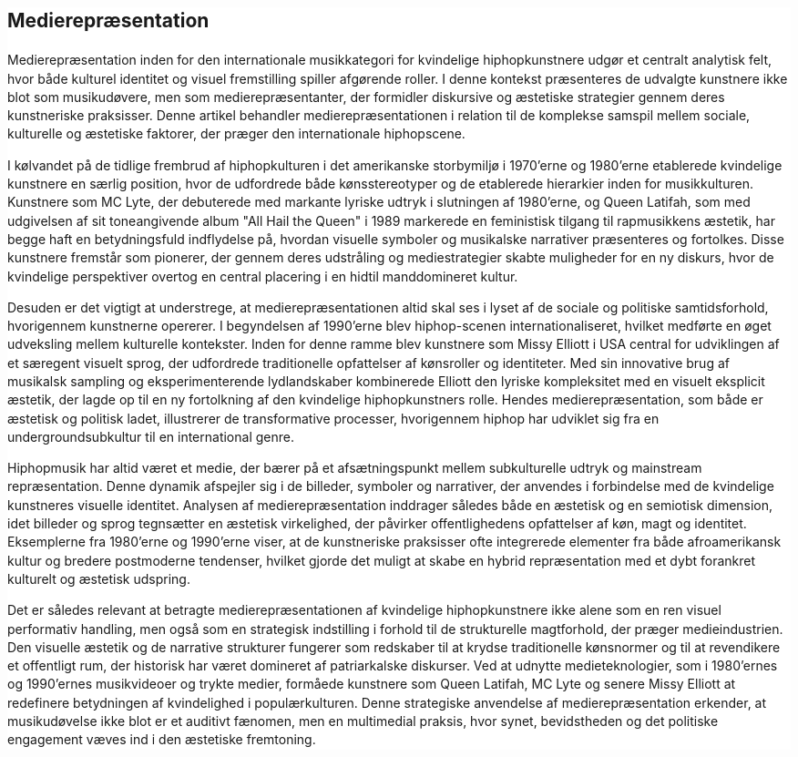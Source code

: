 ## Medierepræsentation

Medierepræsentation inden for den internationale musikkategori for kvindelige hiphopkunstnere udgør
et centralt analytisk felt, hvor både kulturel identitet og visuel fremstilling spiller afgørende
roller. I denne kontekst præsenteres de udvalgte kunstnere ikke blot som musikudøvere, men som
medierepræsentanter, der formidler diskursive og æstetiske strategier gennem deres kunstneriske
praksisser. Denne artikel behandler medierepræsentationen i relation til de komplekse samspil mellem
sociale, kulturelle og æstetiske faktorer, der præger den internationale hiphopscene.

I kølvandet på de tidlige frembrud af hiphopkulturen i det amerikanske storbymiljø i 1970’erne og
1980’erne etablerede kvindelige kunstnere en særlig position, hvor de udfordrede både
kønsstereotyper og de etablerede hierarkier inden for musikkulturen. Kunstnere som MC Lyte, der
debuterede med markante lyriske udtryk i slutningen af 1980’erne, og Queen Latifah, som med
udgivelsen af sit toneangivende album "All Hail the Queen" i 1989 markerede en feministisk tilgang
til rapmusikkens æstetik, har begge haft en betydningsfuld indflydelse på, hvordan visuelle symboler
og musikalske narrativer præsenteres og fortolkes. Disse kunstnere fremstår som pionerer, der gennem
deres udstråling og mediestrategier skabte muligheder for en ny diskurs, hvor de kvindelige
perspektiver overtog en central placering i en hidtil manddomineret kultur.

Desuden er det vigtigt at understrege, at medierepræsentationen altid skal ses i lyset af de sociale
og politiske samtidsforhold, hvorigennem kunstnerne opererer. I begyndelsen af 1990’erne blev
hiphop-scenen internationaliseret, hvilket medførte en øget udveksling mellem kulturelle kontekster.
Inden for denne ramme blev kunstnere som Missy Elliott i USA central for udviklingen af et særegent
visuelt sprog, der udfordrede traditionelle opfattelser af kønsroller og identiteter. Med sin
innovative brug af musikalsk sampling og eksperimenterende lydlandskaber kombinerede Elliott den
lyriske kompleksitet med en visuelt eksplicit æstetik, der lagde op til en ny fortolkning af den
kvindelige hiphopkunstners rolle. Hendes medierepræsentation, som både er æstetisk og politisk
ladet, illustrerer de transformative processer, hvorigennem hiphop har udviklet sig fra en
undergroundsubkultur til en international genre.

Hiphopmusik har altid været et medie, der bærer på et afsætningspunkt mellem subkulturelle udtryk og
mainstream repræsentation. Denne dynamik afspejler sig i de billeder, symboler og narrativer, der
anvendes i forbindelse med de kvindelige kunstneres visuelle identitet. Analysen af
medierepræsentation inddrager således både en æstetisk og en semiotisk dimension, idet billeder og
sprog tegnsætter en æstetisk virkelighed, der påvirker offentlighedens opfattelser af køn, magt og
identitet. Eksemplerne fra 1980’erne og 1990’erne viser, at de kunstneriske praksisser ofte
integrerede elementer fra både afroamerikansk kultur og bredere postmoderne tendenser, hvilket
gjorde det muligt at skabe en hybrid repræsentation med et dybt forankret kulturelt og æstetisk
udspring.

Det er således relevant at betragte medierepræsentationen af kvindelige hiphopkunstnere ikke alene
som en ren visuel performativ handling, men også som en strategisk indstilling i forhold til de
strukturelle magtforhold, der præger medieindustrien. Den visuelle æstetik og de narrative
strukturer fungerer som redskaber til at krydse traditionelle kønsnormer og til at revendikere et
offentligt rum, der historisk har været domineret af patriarkalske diskurser. Ved at udnytte
medieteknologier, som i 1980’ernes og 1990’ernes musikvideoer og trykte medier, formåede kunstnere
som Queen Latifah, MC Lyte og senere Missy Elliott at redefinere betydningen af kvindelighed i
populærkulturen. Denne strategiske anvendelse af medierepræsentation erkender, at musikudøvelse ikke
blot er et auditivt fænomen, men en multimedial praksis, hvor synet, bevidstheden og det politiske
engagement væves ind i den æstetiske fremtoning.
